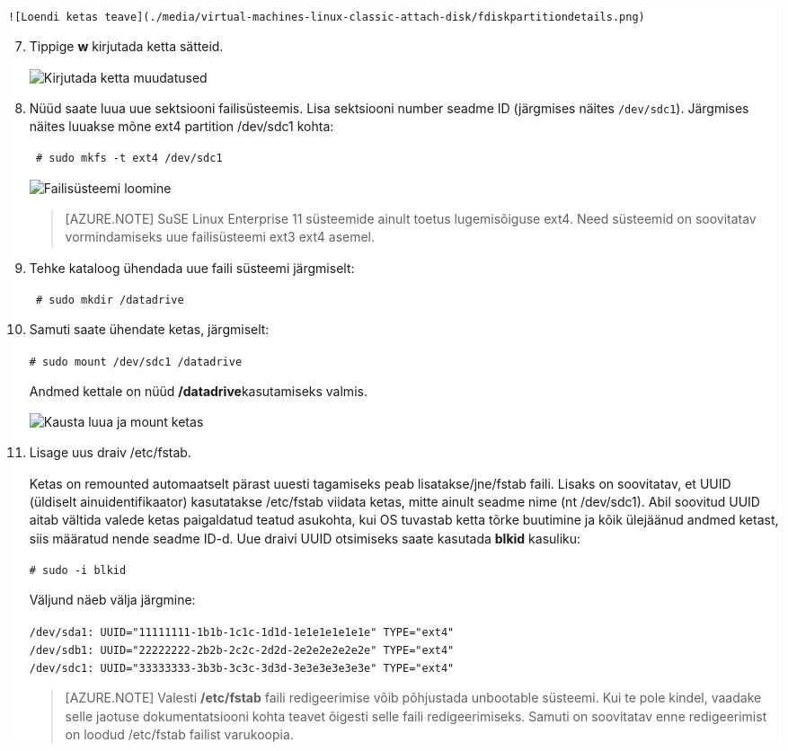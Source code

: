 
    ![Loendi ketas teave](./media/virtual-machines-linux-classic-attach-disk/fdiskpartitiondetails.png)



7. Tippige **w** kirjutada ketta sätteid.


    ![Kirjutada ketta muudatused](./media/virtual-machines-linux-classic-attach-disk/fdiskwritedisk.png)

8. Nüüd saate luua uue sektsiooni failisüsteemis. Lisa sektsiooni number seadme ID (järgmises näites `/dev/sdc1`). Järgmises näites luuakse mõne ext4 partition /dev/sdc1 kohta:

        # sudo mkfs -t ext4 /dev/sdc1

    ![Failisüsteemi loomine](./media/virtual-machines-linux-classic-attach-disk/mkfsext4.png)

    >[AZURE.NOTE] SuSE Linux Enterprise 11 süsteemide ainult toetus lugemisõiguse ext4. Need süsteemid on soovitatav vormindamiseks uue failisüsteemi ext3 ext4 asemel.


9. Tehke kataloog ühendada uue faili süsteemi järgmiselt:

        # sudo mkdir /datadrive


10. Samuti saate ühendate ketas, järgmiselt:

        # sudo mount /dev/sdc1 /datadrive

    Andmed kettale on nüüd **/datadrive**kasutamiseks valmis.
    
    ![Kausta luua ja mount ketas](./media/virtual-machines-linux-classic-attach-disk/mkdirandmount.png)


11. Lisage uus draiv /etc/fstab.

    Ketas on remounted automaatselt pärast uuesti tagamiseks peab lisatakse/jne/fstab faili. Lisaks on soovitatav, et UUID (üldiselt ainuidentifikaator) kasutatakse /etc/fstab viidata ketas, mitte ainult seadme nime (nt /dev/sdc1). Abil soovitud UUID aitab vältida valede ketas paigaldatud teatud asukohta, kui OS tuvastab ketta tõrke buutimine ja kõik ülejäänud andmed ketast, siis määratud nende seadme ID-d. Uue draivi UUID otsimiseks saate kasutada **blkid** kasuliku:

        # sudo -i blkid

    Väljund näeb välja järgmine:

        /dev/sda1: UUID="11111111-1b1b-1c1c-1d1d-1e1e1e1e1e1e" TYPE="ext4"
        /dev/sdb1: UUID="22222222-2b2b-2c2c-2d2d-2e2e2e2e2e2e" TYPE="ext4"
        /dev/sdc1: UUID="33333333-3b3b-3c3c-3d3d-3e3e3e3e3e3e" TYPE="ext4"


    >[AZURE.NOTE] Valesti **/etc/fstab** faili redigeerimise võib põhjustada unbootable süsteemi. Kui te pole kindel, vaadake selle jaotuse dokumentatsiooni kohta teavet õigesti selle faili redigeerimiseks. Samuti on soovitatav enne redigeerimist on loodud /etc/fstab failist varukoopia.


[Agent]: virtual-machines-linux-agent-user-guide.md
[Logon]: virtual-machines-linux-mac-create-ssh-keys.md